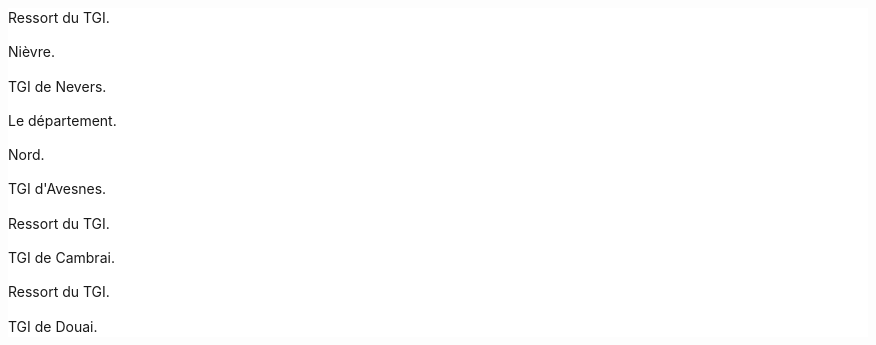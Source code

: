 </td>
      <td valign="top" width="340">

Ressort du TGI.

</td>
    </tr>
    <tr>
      <td width="189" valign="top">

Nièvre.

</td>
      <td width="189" valign="top">

TGI de Nevers.

</td>
      <td width="340" valign="top">

Le département.

</td>
    </tr>
    <tr>
      <td width="189" valign="top">

Nord.

</td>
      <td valign="top" width="189">

TGI d'Avesnes.

</td>
      <td valign="top" width="340">

Ressort du TGI.

</td>
    </tr>
    <tr>
      <td valign="top" width="189">
      </td><td width="189" valign="top">

TGI de Cambrai.

</td>
      <td width="340" valign="top">

Ressort du TGI.

</td>
    </tr>
    <tr>
      <td valign="top" width="189">
      </td><td valign="top" width="189">

TGI de Douai.
